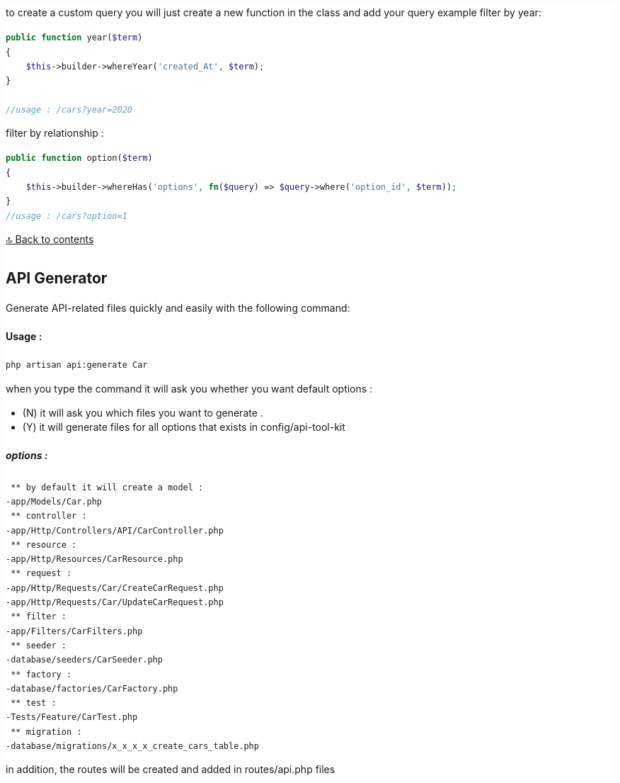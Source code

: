 to create a custom query you will just create a new function in the class and add your query
example filter by year:
```php
public function year($term)
{
    $this->builder->whereYear('created_At', $term);
}

//usage : /cars?year=2020
```
filter by relationship :
```php 
public function option($term)
{
    $this->builder->whereHas('options', fn($query) => $query->where('option_id', $term));
}
//usage : /cars?option=1
```


[🔝 Back to contents](#contents)

## **API Generator**
Generate API-related files quickly and easily with the following command:

#### Usage :

```
php artisan api:generate Car
```

when you type the command it will ask you whether you want default options :
- (N) it will ask you which files you want to generate .
- (Y) it will generate files for all options that exists in config/api-tool-kit
##### options :
```
 ** by default it will create a model :
-app/Models/Car.php
 ** controller :
-app/Http/Controllers/API/CarController.php
 ** resource :
-app/Http/Resources/CarResource.php
 ** request :
-app/Http/Requests/Car/CreateCarRequest.php
-app/Http/Requests/Car/UpdateCarRequest.php
 ** filter :
-app/Filters/CarFilters.php
 ** seeder :
-database/seeders/CarSeeder.php
 ** factory :
-database/factories/CarFactory.php
 ** test :
-Tests/Feature/CarTest.php
 ** migration :
-database/migrations/x_x_x_x_create_cars_table.php
```
in addition, the routes will be created and added in routes/api.php files

